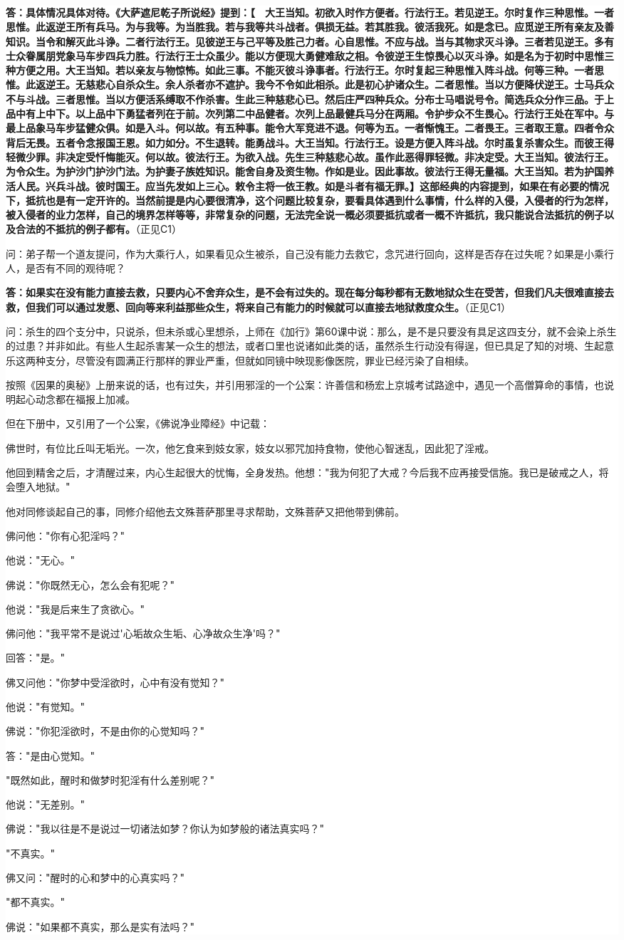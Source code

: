 **答：具体情况具体对待。《大萨遮尼乾子所说经》提到：【　大王当知。初欲入时作方便者。行法行王。若见逆王。尔时复作三种思惟。一者思惟。此返逆王所有兵马。为与我等。为当胜我。若与我等共斗战者。俱损无益。若其胜我。彼活我死。如是念已。应觅逆王所有亲友及善知识。当令和解灭此斗诤。二者行法行王。见彼逆王与己平等及胜己力者。心自思惟。不应与战。当与其物求灭斗诤。三者若见逆王。多有士众眷属朋党象马车步四兵力胜。行法行王士众虽少。能以方便现大勇健难敌之相。令彼逆王生惊畏心以灭斗诤。如是名为于初时中思惟三种方便之用。大王当知。若以亲友与物惊怖。如此三事。不能灭彼斗诤事者。行法行王。尔时复起三种思惟入阵斗战。何等三种。一者思惟。此返逆王。无慈悲心自杀众生。余人杀者亦不遮护。我今不令如此相杀。此是初心护诸众生。二者思惟。当以方便降伏逆王。士马兵众不与斗战。三者思惟。当以方便活系缚取不作杀害。生此三种慈悲心已。然后庄严四种兵众。分布士马唱说号令。简选兵众分作三品。于上品中有上中下。以上品中下勇猛者列在于前。次列第二中品健者。次列上品最健兵马分在两厢。令护步众不生畏心。行法行王处在军中。与最上品象马车步猛健众俱。如是入斗。何以故。有五种事。能令大军竞进不退。何等为五。一者惭愧王。二者畏王。三者取王意。四者令众背后无畏。五者令念报国王恩。如力如分。不生退转。能勇战斗。大王当知。行法行王。设是方便入阵斗战。尔时虽复杀害众生。而彼王得轻微少罪。非决定受忏悔能灭。何以故。彼法行王。为欲入战。先生三种慈悲心故。虽作此恶得罪轻微。非决定受。大王当知。彼法行王。为令众生。为护沙门护沙门法。为护妻子族姓知识。能舍自身及资生物。作如是业。因此事故。彼法行王得无量福。大王当知。若为护国养活人民。兴兵斗战。彼时国王。应当先发如上三心。敕令主将一依王教。如是斗者有福无罪。】这部经典的内容提到，如果在有必要的情况下，抵抗也是有一定开许的。当然前提是内心要很清净，这个问题比较复杂，要看具体遇到什么事情，什么样的入侵，入侵者的行为怎样，被入侵者的业力怎样，自己的境界怎样等等，非常复杂的问题，无法完全说一概必须要抵抗或者一概不许抵抗，我只能说合法抵抗的例子以及合法的不抵抗的例子都有。**（正见C1）

问：弟子帮一个道友提问，作为大乘行人，如果看见众生被杀，自己没有能力去救它，念咒进行回向，这样是否存在过失呢？如果是小乘行人，是否有不同的观待呢？

**答：如果实在没有能力直接去救，只要内心不舍弃众生，是不会有过失的。现在每分每秒都有无数地狱众生在受苦，但我们凡夫很难直接去救，但我们可以通过发愿、回向等来利益那些众生，将来自己有能力的时候就可以直接去地狱救度众生。**（正见C1）

问：杀生的四个支分中，只说杀，但未杀或心里想杀，上师在《加行》第60课中说：那么，是不是只要没有具足这四支分，就不会染上杀生的过患？并非如此。有些人生起杀害某一众生的想法，或者口里也说诸如此类的话，虽然杀生行动没有得逞，但已具足了知的对境、生起意乐这两种支分，尽管没有圆满正行那样的罪业严重，但就如同镜中映现影像医院，罪业已经污染了自相续。

按照《因果的奥秘》上册来说的话，也有过失，并引用邪淫的一个公案：许善信和杨宏上京城考试路途中，遇见一个高僧算命的事情，也说明起心动念都在福报上加减。

但在下册中，又引用了一个公案，《佛说净业障经》中记载：

佛世时，有位比丘叫无垢光。一次，他乞食来到妓女家，妓女以邪咒加持食物，使他心智迷乱，因此犯了淫戒。

他回到精舍之后，才清醒过来，内心生起很大的忧悔，全身发热。他想："我为何犯了大戒？今后我不应再接受信施。我已是破戒之人，将会堕入地狱。"

他对同修谈起自己的事，同修介绍他去文殊菩萨那里寻求帮助，文殊菩萨又把他带到佛前。

佛问他："你有心犯淫吗？"

他说："无心。"

佛说："你既然无心，怎么会有犯呢？"

他说："我是后来生了贪欲心。"

佛问他："我平常不是说过'心垢故众生垢、心净故众生净'吗？"

回答："是。"

佛又问他："你梦中受淫欲时，心中有没有觉知？"

他说："有觉知。"

佛说："你犯淫欲时，不是由你的心觉知吗？"

答："是由心觉知。"

"既然如此，醒时和做梦时犯淫有什么差别呢？"

他说："无差别。"

佛说："我以往是不是说过一切诸法如梦？你认为如梦般的诸法真实吗？"

"不真实。"

佛又问："醒时的心和梦中的心真实吗？"

"都不真实。"

佛说："如果都不真实，那么是实有法吗？"
